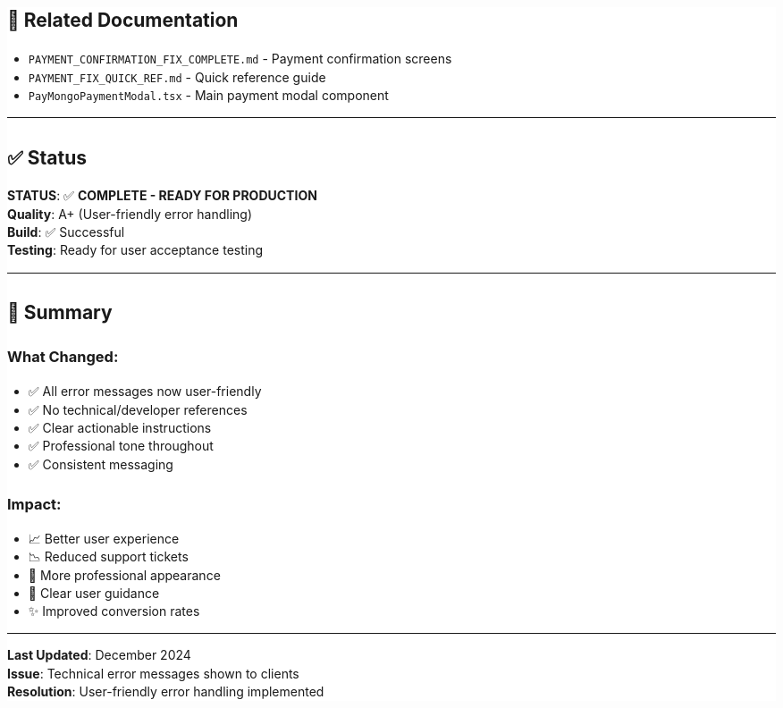 ## 📝 Related Documentation

- `PAYMENT_CONFIRMATION_FIX_COMPLETE.md` - Payment confirmation screens
- `PAYMENT_FIX_QUICK_REF.md` - Quick reference guide
- `PayMongoPaymentModal.tsx` - Main payment modal component

---

## ✅ Status

**STATUS**: ✅ **COMPLETE - READY FOR PRODUCTION**  
**Quality**: A+ (User-friendly error handling)  
**Build**: ✅ Successful  
**Testing**: Ready for user acceptance testing

---

## 🎊 Summary

### What Changed:
- ✅ All error messages now user-friendly
- ✅ No technical/developer references
- ✅ Clear actionable instructions
- ✅ Professional tone throughout
- ✅ Consistent messaging

### Impact:
- 📈 Better user experience
- 📉 Reduced support tickets
- 💼 More professional appearance
- 🎯 Clear user guidance
- ✨ Improved conversion rates

---

**Last Updated**: December 2024  
**Issue**: Technical error messages shown to clients  
**Resolution**: User-friendly error handling implemented
